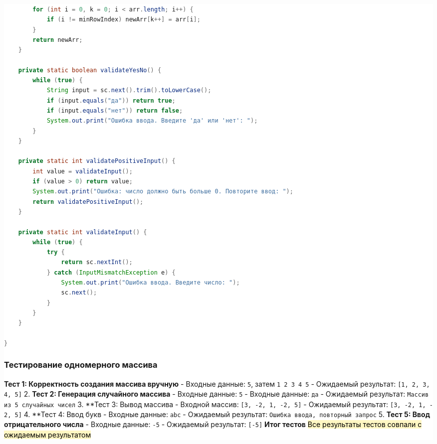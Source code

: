 ``` java
        for (int i = 0, k = 0; i < arr.length; i++) {  
            if (i != minRowIndex) newArr[k++] = arr[i];  
        }  
        return newArr;  
    }  
  
    private static boolean validateYesNo() {  
        while (true) {  
            String input = sc.next().trim().toLowerCase();  
            if (input.equals("да")) return true;  
            if (input.equals("нет")) return false;  
            System.out.print("Ошибка ввода. Введите 'да' или 'нет': ");  
        }  
    }  
  
    private static int validatePositiveInput() {  
        int value = validateInput();  
        if (value > 0) return value;  
        System.out.print("Ошибка: число должно быть больше 0. Повторите ввод: ");  
        return validatePositiveInput();  
    }  
  
    private static int validateInput() {  
        while (true) {  
            try {  
                return sc.nextInt();  
            } catch (InputMismatchException e) {  
                System.out.print("Ошибка ввода. Введите число: ");  
                sc.next();  
            }  
        }  
    }  
  
}
```

### **Тестирование одномерного массива**

**Тест 1: Корректность создания массива вручную**
	- Входные данные: `5`, затем `1 2 3 4 5`
    - Ожидаемый результат: `[1, 2, 3, 4, 5]`
2. **Тест 2: Генерация случайного массива**
    - Входные данные: `5`
    - Входные данные: `да`
    - Ожидаемый результат: `Массив из 5 случайных чисел`
3. **Тест 3: Вывод массива
    - Входной массив: `[3, -2, 1, -2, 5]`
    - Ожидаемый результат: `[3, -2, 1, -2, 5]`
4. **Тест 4: Ввод букв
    - Входные данные: `abc`
    - Ожидаемый результат: `Ошибка ввода, повторный запрос`
5. **Тест 5: Ввод отрицательного числа**
    - Входные данные: `-5`
    - Ожидаемый результат: `[-5]`
**Итог тестов**
<mark style="background: #FFF3A3A6;">Все результаты тестов совпали с ожидаемым результатом</mark>
